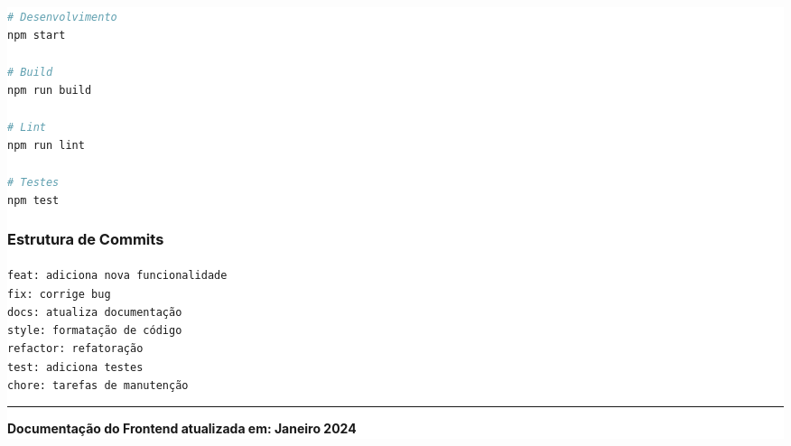 ```bash
# Desenvolvimento
npm start

# Build
npm run build

# Lint
npm run lint

# Testes
npm test
```

### Estrutura de Commits

```
feat: adiciona nova funcionalidade
fix: corrige bug
docs: atualiza documentação
style: formatação de código
refactor: refatoração
test: adiciona testes
chore: tarefas de manutenção
```

---

**Documentação do Frontend atualizada em: Janeiro 2024**
